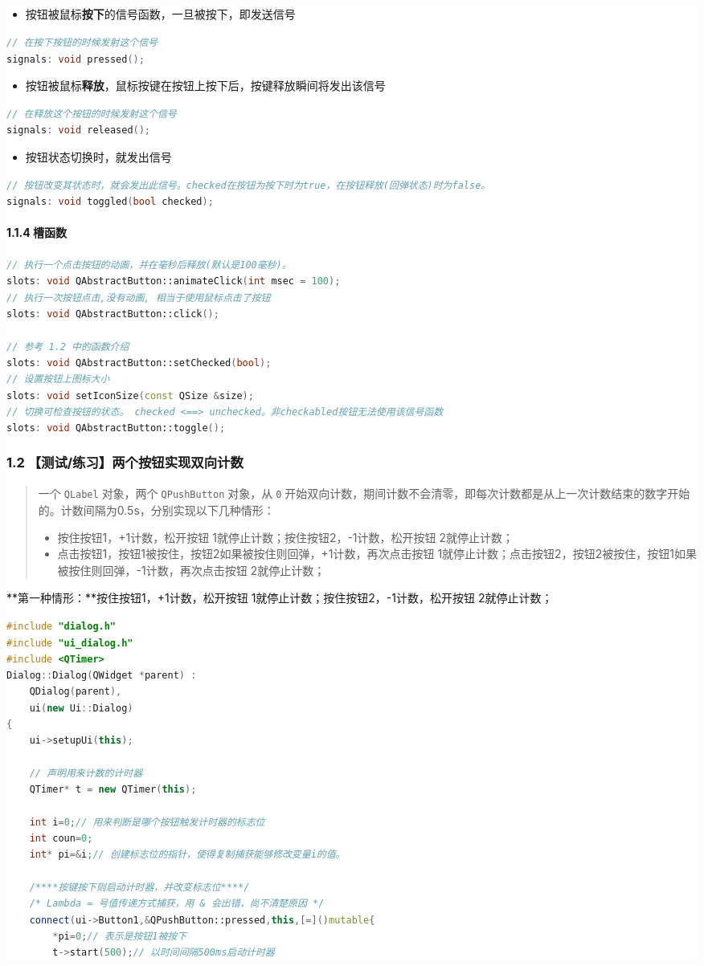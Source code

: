 - 按钮被鼠标**按下**的信号函数，一旦被按下，即发送信号

~~~c++
// 在按下按钮的时候发射这个信号
signals: void pressed();
~~~

- 按钮被鼠标**释放**，鼠标按键在按钮上按下后，按键释放瞬间将发出该信号

~~~c++
// 在释放这个按钮的时候发射这个信号
signals: void released();
~~~

- 按钮状态切换时，就发出信号

~~~c++
// 按钮改变其状态时，就会发出此信号。checked在按钮为按下时为true，在按钮释放(回弹状态)时为false。
signals: void toggled(bool checked);
~~~

 #### 1.1.4 槽函数

```c++
// 执行一个点击按钮的动画，并在毫秒后释放(默认是100毫秒)。
slots: void QAbstractButton::animateClick(int msec = 100);
// 执行一次按钮点击,没有动画, 相当于使用鼠标点击了按钮
slots: void QAbstractButton::click();

// 参考 1.2 中的函数介绍
slots: void QAbstractButton::setChecked(bool);
// 设置按钮上图标大小
slots: void setIconSize(const QSize &size);
// 切换可检查按钮的状态。 checked <==> unchecked。非checkabled按钮无法使用该信号函数
slots: void QAbstractButton::toggle();
```

### 1.2 【测试/练习】两个按钮实现双向计数

>一个 `QLabel` 对象，两个 `QPushButton` 对象，从 `0` 开始双向计数，期间计数不会清零，即每次计数都是从上一次计数结束的数字开始的。计数间隔为0.5s，分别实现以下几种情形：
>
>- 按住按钮1，+1计数，松开按钮 1就停止计数；按住按钮2，-1计数，松开按钮 2就停止计数；
>- 点击按钮1，按钮1被按住，按钮2如果被按住则回弹，+1计数，再次点击按钮 1就停止计数；点击按钮2，按钮2被按住，按钮1如果被按住则回弹，-1计数，再次点击按钮 2就停止计数；

**第一种情形：**按住按钮1，+1计数，松开按钮 1就停止计数；按住按钮2，-1计数，松开按钮 2就停止计数；

~~~c++
#include "dialog.h"
#include "ui_dialog.h"
#include <QTimer>
Dialog::Dialog(QWidget *parent) :
    QDialog(parent),
    ui(new Ui::Dialog)
{
    ui->setupUi(this);

    // 声明用来计数的计时器
    QTimer* t = new QTimer(this);

    int i=0;// 用来判断是哪个按钮触发计时器的标志位
    int coun=0;
    int* pi=&i;// 创建标志位的指针，使得复制捕获能够修改变量i的值。

    /****按键按下则启动计时器，并改变标志位****/
    /* Lambda = 号值传递方式捕获，用 & 会出错，尚不清楚原因 */
    connect(ui->Button1,&QPushButton::pressed,this,[=]()mutable{
        *pi=0;// 表示是按钮1被按下
        t->start(500);// 以时间间隔500ms启动计时器
~~~